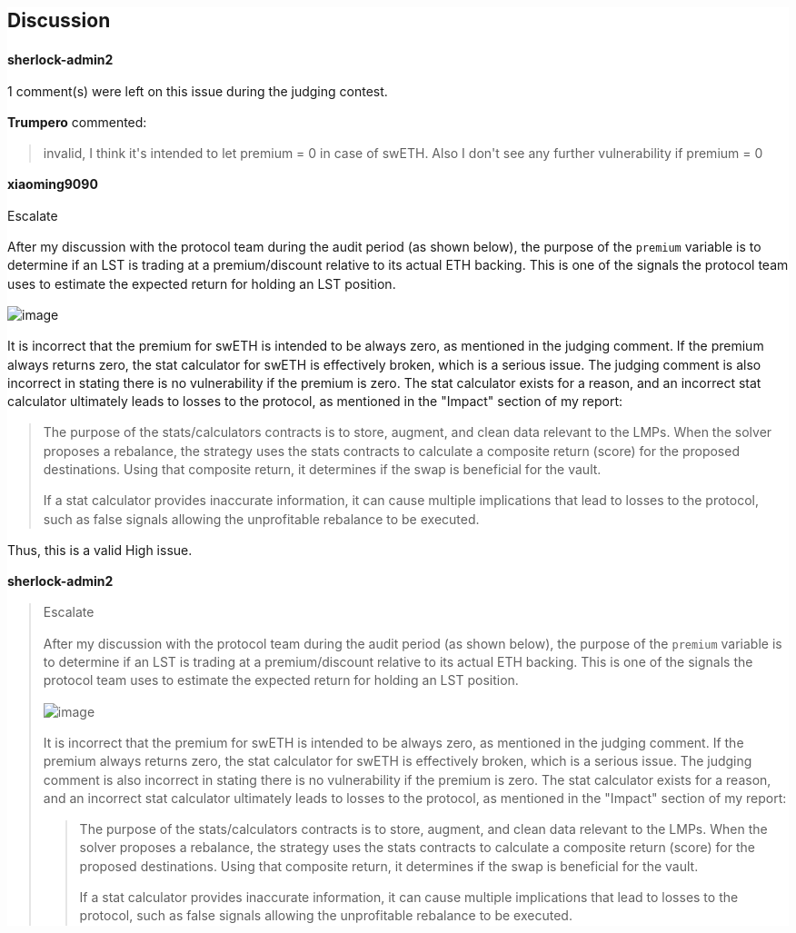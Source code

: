 
## Discussion

**sherlock-admin2**

1 comment(s) were left on this issue during the judging contest.

**Trumpero** commented:
> invalid, I think it's intended to let premium = 0 in case of swETH. Also I don't see any further vulnerability if premium = 0



**xiaoming9090**

Escalate

After my discussion with the protocol team during the audit period (as shown below), the purpose of the `premium` variable is to determine if an LST is trading at a premium/discount relative to its actual ETH backing. This is one of the signals the protocol team uses to estimate the expected return for holding an LST position.

![image](https://github.com/sherlock-audit/2023-06-tokemak-judging/assets/102820284/533bdb5b-f9fe-4123-88df-ee85b27bed0f)

It is incorrect that the premium for swETH is intended to be always zero, as mentioned in the judging comment. If the premium always returns zero, the stat calculator for swETH is effectively broken, which is a serious issue. The judging comment is also incorrect in stating there is no vulnerability if the premium is zero. The stat calculator exists for a reason, and an incorrect stat calculator ultimately leads to losses to the protocol, as mentioned in the "Impact" section of my report:

> The purpose of the stats/calculators contracts is to store, augment, and clean data relevant to the LMPs. When the solver proposes a rebalance, the strategy uses the stats contracts to calculate a composite return (score) for the proposed destinations. Using that composite return, it determines if the swap is beneficial for the vault.
>
> If a stat calculator provides inaccurate information, it can cause multiple implications that lead to losses to the protocol, such as false signals allowing the unprofitable rebalance to be executed.

Thus, this is a valid High issue.


**sherlock-admin2**

 > Escalate
> 
> After my discussion with the protocol team during the audit period (as shown below), the purpose of the `premium` variable is to determine if an LST is trading at a premium/discount relative to its actual ETH backing. This is one of the signals the protocol team uses to estimate the expected return for holding an LST position.
> 
> ![image](https://github.com/sherlock-audit/2023-06-tokemak-judging/assets/102820284/533bdb5b-f9fe-4123-88df-ee85b27bed0f)
> 
> It is incorrect that the premium for swETH is intended to be always zero, as mentioned in the judging comment. If the premium always returns zero, the stat calculator for swETH is effectively broken, which is a serious issue. The judging comment is also incorrect in stating there is no vulnerability if the premium is zero. The stat calculator exists for a reason, and an incorrect stat calculator ultimately leads to losses to the protocol, as mentioned in the "Impact" section of my report:
> 
> > The purpose of the stats/calculators contracts is to store, augment, and clean data relevant to the LMPs. When the solver proposes a rebalance, the strategy uses the stats contracts to calculate a composite return (score) for the proposed destinations. Using that composite return, it determines if the swap is beneficial for the vault.
> >
> > If a stat calculator provides inaccurate information, it can cause multiple implications that lead to losses to the protocol, such as false signals allowing the unprofitable rebalance to be executed.
> 